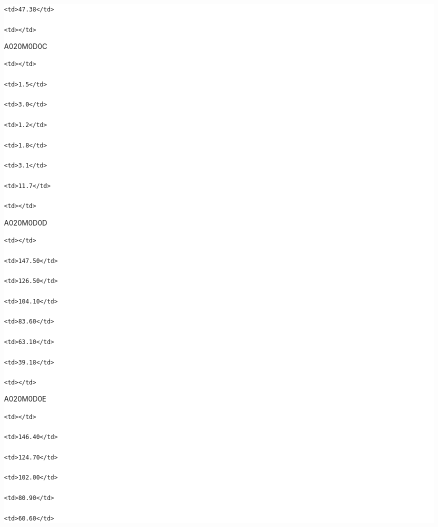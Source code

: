     <td>47.38</td>
    
    <td></td>
    

</tr>

<tr>
    <td>A020M0D0C</td>
    
    <td></td>
    
    <td>1.5</td>
    
    <td>3.0</td>
    
    <td>1.2</td>
    
    <td>1.8</td>
    
    <td>3.1</td>
    
    <td>11.7</td>
    
    <td></td>
    

</tr>

<tr>
    <td>A020M0D0D</td>
    
    <td></td>
    
    <td>147.50</td>
    
    <td>126.50</td>
    
    <td>104.10</td>
    
    <td>83.60</td>
    
    <td>63.10</td>
    
    <td>39.18</td>
    
    <td></td>
    

</tr>

<tr>
    <td>A020M0D0E</td>
    
    <td></td>
    
    <td>146.40</td>
    
    <td>124.70</td>
    
    <td>102.00</td>
    
    <td>80.90</td>
    
    <td>60.60</td>
    